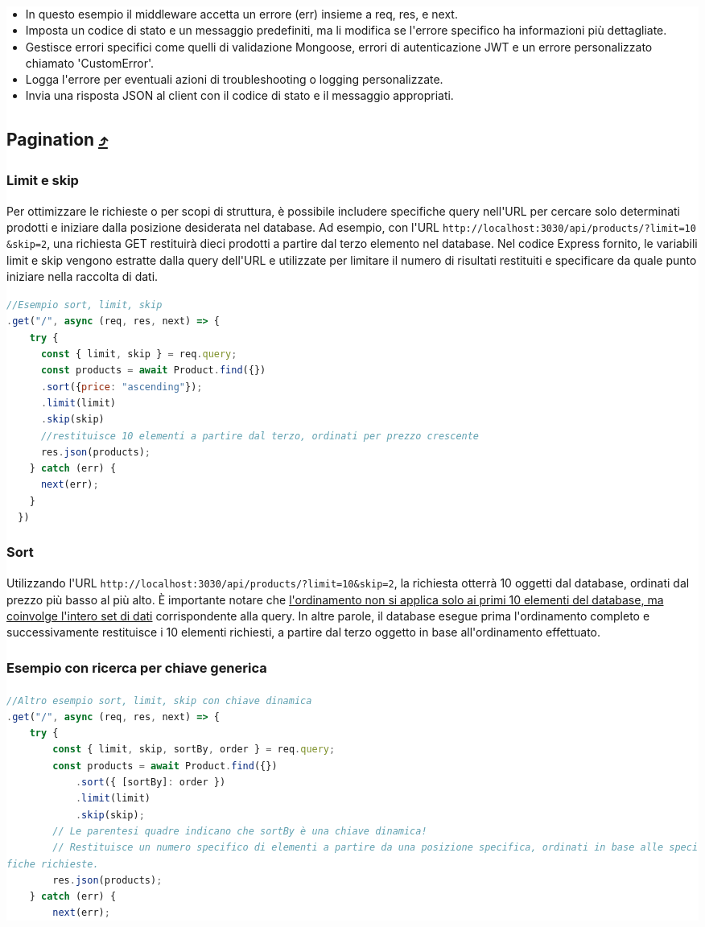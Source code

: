 ```js
```

- In questo esempio il middleware accetta un errore (err) insieme a req, res, e next.
- Imposta un codice di stato e un messaggio predefiniti, ma li modifica se l'errore specifico ha informazioni più dettagliate.
- Gestisce errori specifici come quelli di validazione Mongoose, errori di autenticazione JWT e un errore personalizzato chiamato 'CustomError'.
- Logga l'errore per eventuali azioni di troubleshooting o logging personalizzate.
- Invia una risposta JSON al client con il codice di stato e il messaggio appropriati.

## Pagination [⤴️](#indice)

### Limit e skip

Per ottimizzare le richieste o per scopi di struttura, è possibile includere specifiche query nell'URL per cercare solo determinati prodotti e iniziare dalla posizione desiderata nel database. Ad esempio, con l'URL `http://localhost:3030/api/products/?limit=10&skip=2`, una richiesta GET restituirà dieci prodotti a partire dal terzo elemento nel database. Nel codice Express fornito, le variabili limit e skip vengono estratte dalla query dell'URL e utilizzate per limitare il numero di risultati restituiti e specificare da quale punto iniziare nella raccolta di dati.

```js
//Esempio sort, limit, skip
.get("/", async (req, res, next) => {
    try {
      const { limit, skip } = req.query;
      const products = await Product.find({})
      .sort({price: "ascending"});
      .limit(limit)
      .skip(skip)
      //restituisce 10 elementi a partire dal terzo, ordinati per prezzo crescente
      res.json(products);
    } catch (err) {
      next(err);
    }
  })
```

### Sort

Utilizzando l'URL `http://localhost:3030/api/products/?limit=10&skip=2`, la richiesta otterrà 10 oggetti dal database, ordinati dal prezzo più basso al più alto. È importante notare che <u>l'ordinamento non si applica solo ai primi 10 elementi del database, ma coinvolge l'intero set di dati</u> corrispondente alla query. In altre parole, il database esegue prima l'ordinamento completo e successivamente restituisce i 10 elementi richiesti, a partire dal terzo oggetto in base all'ordinamento effettuato.

### Esempio con ricerca per chiave generica

```js
//Altro esempio sort, limit, skip con chiave dinamica
.get("/", async (req, res, next) => {
    try {
        const { limit, skip, sortBy, order } = req.query;
        const products = await Product.find({})
            .sort({ [sortBy]: order })
            .limit(limit)
            .skip(skip);
        // Le parentesi quadre indicano che sortBy è una chiave dinamica!
        // Restituisce un numero specifico di elementi a partire da una posizione specifica, ordinati in base alle specifiche richieste.
        res.json(products);
    } catch (err) {
        next(err);
```
